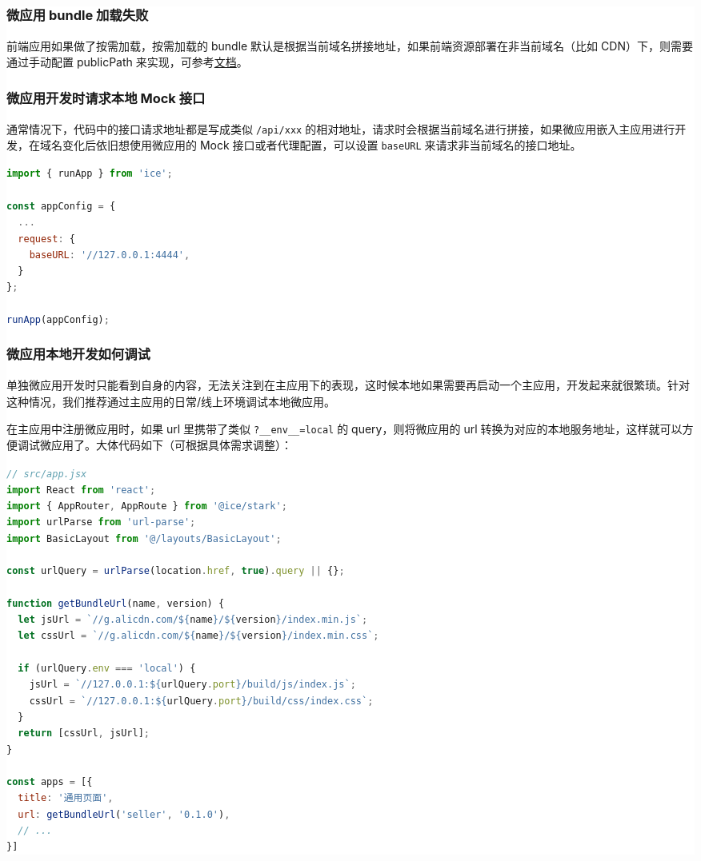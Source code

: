 ### 微应用 bundle 加载失败

前端应用如果做了按需加载，按需加载的 bundle 默认是根据当前域名拼接地址，如果前端资源部署在非当前域名（比如 CDN）下，则需要通过手动配置 publicPath 来实现，可参考[文档](/docs/guide/basic/build#publicPath)。

### 微应用开发时请求本地 Mock 接口

通常情况下，代码中的接口请求地址都是写成类似 `/api/xxx` 的相对地址，请求时会根据当前域名进行拼接，如果微应用嵌入主应用进行开发，在域名变化后依旧想使用微应用的 Mock 接口或者代理配置，可以设置 `baseURL` 来请求非当前域名的接口地址。

```js
import { runApp } from 'ice';

const appConfig = {
  ...
  request: {
    baseURL: '//127.0.0.1:4444',
  }
};

runApp(appConfig);
```

### 微应用本地开发如何调试

单独微应用开发时只能看到自身的内容，无法关注到在主应用下的表现，这时候本地如果需要再启动一个主应用，开发起来就很繁琐。针对这种情况，我们推荐通过主应用的日常/线上环境调试本地微应用。

在主应用中注册微应用时，如果 url 里携带了类似 `?__env__=local` 的 query，则将微应用的 url 转换为对应的本地服务地址，这样就可以方便调试微应用了。大体代码如下（可根据具体需求调整）：

```js
// src/app.jsx
import React from 'react';
import { AppRouter, AppRoute } from '@ice/stark';
import urlParse from 'url-parse';
import BasicLayout from '@/layouts/BasicLayout';

const urlQuery = urlParse(location.href, true).query || {};

function getBundleUrl(name, version) {
  let jsUrl = `//g.alicdn.com/${name}/${version}/index.min.js`;
  let cssUrl = `//g.alicdn.com/${name}/${version}/index.min.css`;

  if (urlQuery.env === 'local') {
    jsUrl = `//127.0.0.1:${urlQuery.port}/build/js/index.js`;
    cssUrl = `//127.0.0.1:${urlQuery.port}/build/css/index.css`;
  }
  return [cssUrl, jsUrl];
}

const apps = [{
  title: '通用页面',
  url: getBundleUrl('seller', '0.1.0'),
  // ...
}]
```
